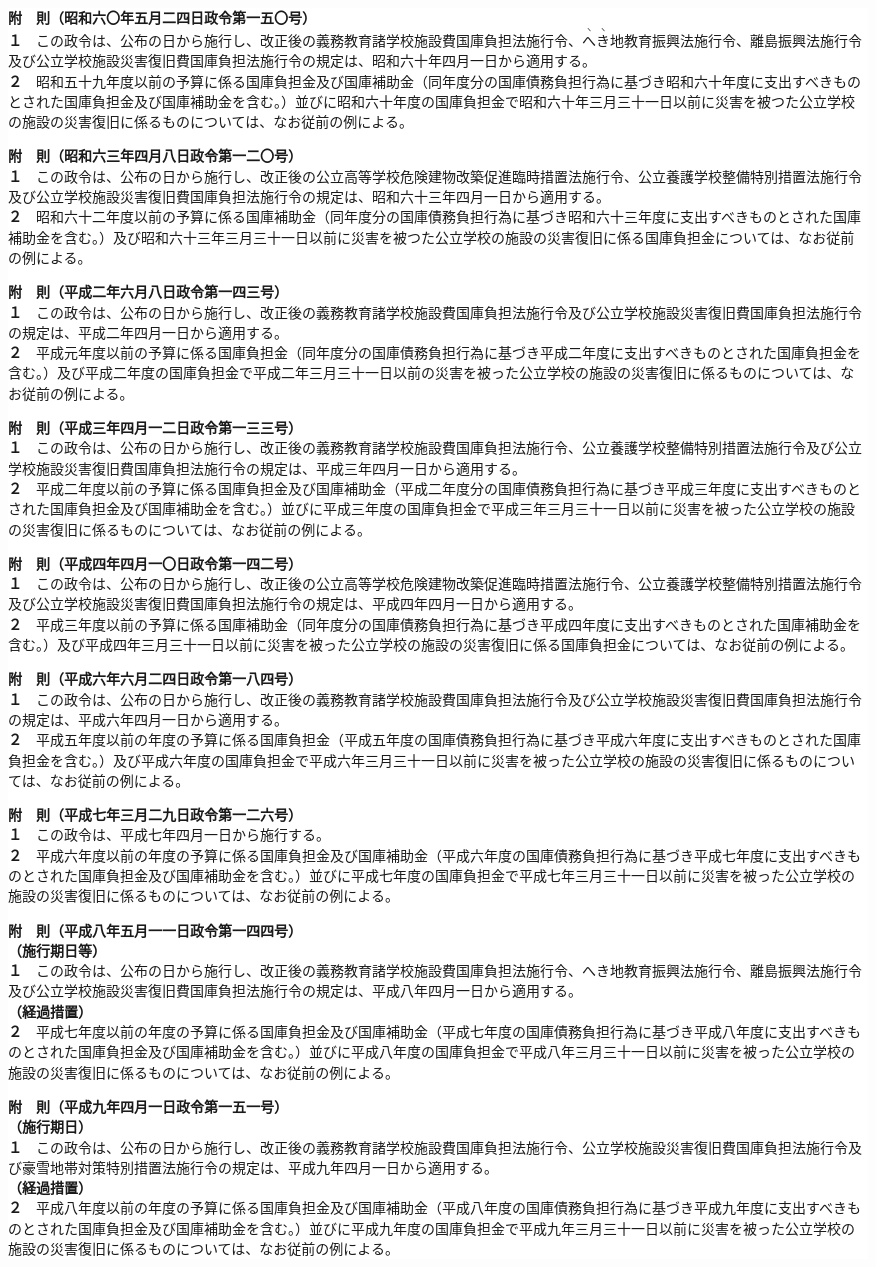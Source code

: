 **附　則（昭和六〇年五月二四日政令第一五〇号）**  
**１**　この政令は、公布の日から施行し、改正後の義務教育諸学校施設費国庫負担法施行令、<ruby>へ<rt>ヽ</rt></ruby><ruby>き<rt>ヽ</rt></ruby>地教育振興法施行令、離島振興法施行令及び公立学校施設災害復旧費国庫負担法施行令の規定は、昭和六十年四月一日から適用する。  
**２**　昭和五十九年度以前の予算に係る国庫負担金及び国庫補助金（同年度分の国庫債務負担行為に基づき昭和六十年度に支出すべきものとされた国庫負担金及び国庫補助金を含む。）並びに昭和六十年度の国庫負担金で昭和六十年三月三十一日以前に災害を被つた公立学校の施設の災害復旧に係るものについては、なお従前の例による。  
  
**附　則（昭和六三年四月八日政令第一二〇号）**  
**１**　この政令は、公布の日から施行し、改正後の公立高等学校危険建物改築促進臨時措置法施行令、公立養護学校整備特別措置法施行令及び公立学校施設災害復旧費国庫負担法施行令の規定は、昭和六十三年四月一日から適用する。  
**２**　昭和六十二年度以前の予算に係る国庫補助金（同年度分の国庫債務負担行為に基づき昭和六十三年度に支出すべきものとされた国庫補助金を含む。）及び昭和六十三年三月三十一日以前に災害を被つた公立学校の施設の災害復旧に係る国庫負担金については、なお従前の例による。  
  
**附　則（平成二年六月八日政令第一四三号）**  
**１**　この政令は、公布の日から施行し、改正後の義務教育諸学校施設費国庫負担法施行令及び公立学校施設災害復旧費国庫負担法施行令の規定は、平成二年四月一日から適用する。  
**２**　平成元年度以前の予算に係る国庫負担金（同年度分の国庫債務負担行為に基づき平成二年度に支出すべきものとされた国庫負担金を含む。）及び平成二年度の国庫負担金で平成二年三月三十一日以前の災害を被った公立学校の施設の災害復旧に係るものについては、なお従前の例による。  
  
**附　則（平成三年四月一二日政令第一三三号）**  
**１**　この政令は、公布の日から施行し、改正後の義務教育諸学校施設費国庫負担法施行令、公立養護学校整備特別措置法施行令及び公立学校施設災害復旧費国庫負担法施行令の規定は、平成三年四月一日から適用する。  
**２**　平成二年度以前の予算に係る国庫負担金及び国庫補助金（平成二年度分の国庫債務負担行為に基づき平成三年度に支出すべきものとされた国庫負担金及び国庫補助金を含む。）並びに平成三年度の国庫負担金で平成三年三月三十一日以前に災害を被った公立学校の施設の災害復旧に係るものについては、なお従前の例による。  
  
**附　則（平成四年四月一〇日政令第一四二号）**  
**１**　この政令は、公布の日から施行し、改正後の公立高等学校危険建物改築促進臨時措置法施行令、公立養護学校整備特別措置法施行令及び公立学校施設災害復旧費国庫負担法施行令の規定は、平成四年四月一日から適用する。  
**２**　平成三年度以前の予算に係る国庫補助金（同年度分の国庫債務負担行為に基づき平成四年度に支出すべきものとされた国庫補助金を含む。）及び平成四年三月三十一日以前に災害を被った公立学校の施設の災害復旧に係る国庫負担金については、なお従前の例による。  
  
**附　則（平成六年六月二四日政令第一八四号）**  
**１**　この政令は、公布の日から施行し、改正後の義務教育諸学校施設費国庫負担法施行令及び公立学校施設災害復旧費国庫負担法施行令の規定は、平成六年四月一日から適用する。  
**２**　平成五年度以前の年度の予算に係る国庫負担金（平成五年度の国庫債務負担行為に基づき平成六年度に支出すべきものとされた国庫負担金を含む。）及び平成六年度の国庫負担金で平成六年三月三十一日以前に災害を被った公立学校の施設の災害復旧に係るものについては、なお従前の例による。  
  
**附　則（平成七年三月二九日政令第一二六号）**  
**１**　この政令は、平成七年四月一日から施行する。  
**２**　平成六年度以前の年度の予算に係る国庫負担金及び国庫補助金（平成六年度の国庫債務負担行為に基づき平成七年度に支出すべきものとされた国庫負担金及び国庫補助金を含む。）並びに平成七年度の国庫負担金で平成七年三月三十一日以前に災害を被った公立学校の施設の災害復旧に係るものについては、なお従前の例による。  
  
**附　則（平成八年五月一一日政令第一四四号）**  
**（施行期日等）**  
**１**　この政令は、公布の日から施行し、改正後の義務教育諸学校施設費国庫負担法施行令、へき地教育振興法施行令、離島振興法施行令及び公立学校施設災害復旧費国庫負担法施行令の規定は、平成八年四月一日から適用する。  
**（経過措置）**  
**２**　平成七年度以前の年度の予算に係る国庫負担金及び国庫補助金（平成七年度の国庫債務負担行為に基づき平成八年度に支出すべきものとされた国庫負担金及び国庫補助金を含む。）並びに平成八年度の国庫負担金で平成八年三月三十一日以前に災害を被った公立学校の施設の災害復旧に係るものについては、なお従前の例による。  
  
**附　則（平成九年四月一日政令第一五一号）**  
**（施行期日）**  
**１**　この政令は、公布の日から施行し、改正後の義務教育諸学校施設費国庫負担法施行令、公立学校施設災害復旧費国庫負担法施行令及び豪雪地帯対策特別措置法施行令の規定は、平成九年四月一日から適用する。  
**（経過措置）**  
**２**　平成八年度以前の年度の予算に係る国庫負担金及び国庫補助金（平成八年度の国庫債務負担行為に基づき平成九年度に支出すべきものとされた国庫負担金及び国庫補助金を含む。）並びに平成九年度の国庫負担金で平成九年三月三十一日以前に災害を被った公立学校の施設の災害復旧に係るものについては、なお従前の例による。  
  